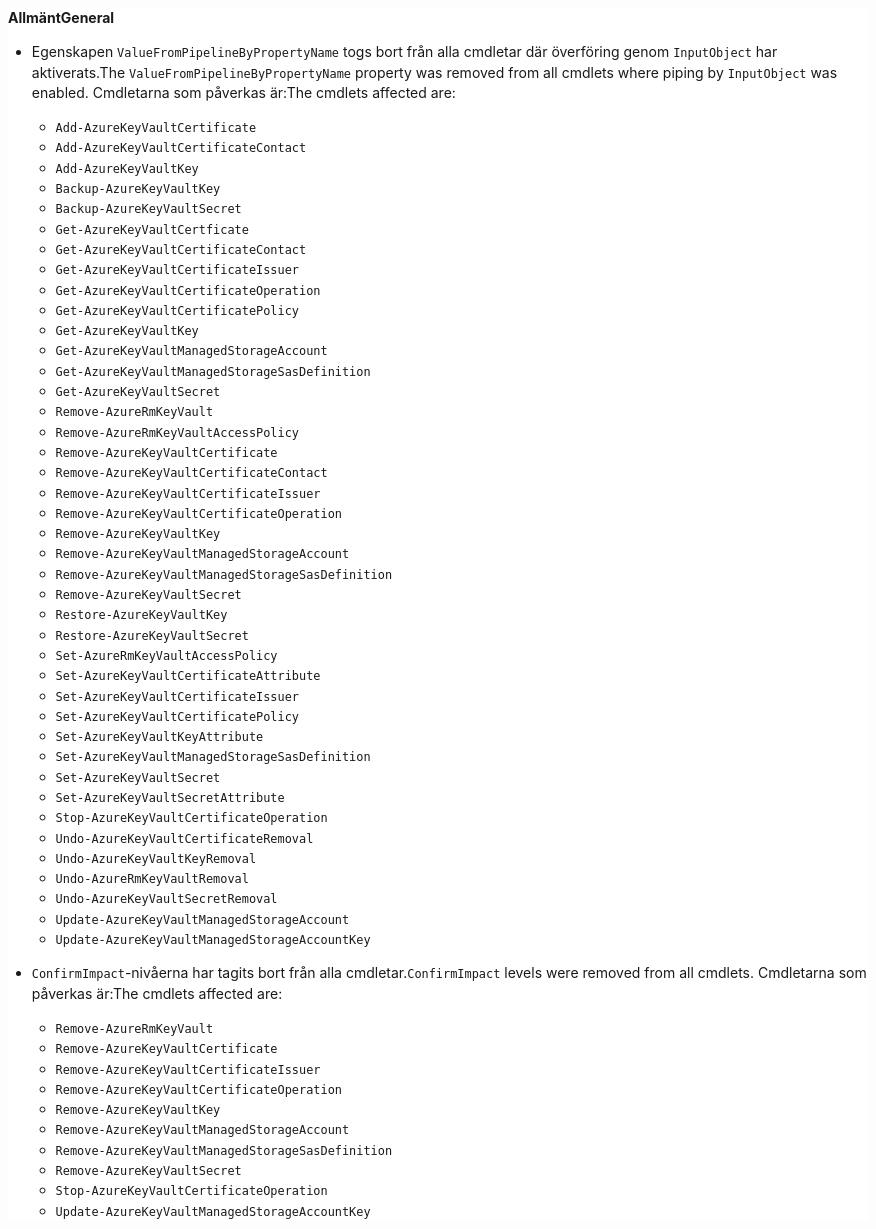 <span data-ttu-id="c30df-225">**Allmänt**</span><span class="sxs-lookup"><span data-stu-id="c30df-225">**General**</span></span>
- <span data-ttu-id="c30df-226">Egenskapen `ValueFromPipelineByPropertyName` togs bort från alla cmdletar där överföring genom `InputObject` har aktiverats.</span><span class="sxs-lookup"><span data-stu-id="c30df-226">The `ValueFromPipelineByPropertyName` property was removed from all cmdlets where piping by `InputObject` was enabled.</span></span> <span data-ttu-id="c30df-227">Cmdletarna som påverkas är:</span><span class="sxs-lookup"><span data-stu-id="c30df-227">The cmdlets affected are:</span></span>
    - `Add-AzureKeyVaultCertificate`
    - `Add-AzureKeyVaultCertificateContact`
    - `Add-AzureKeyVaultKey`
    - `Backup-AzureKeyVaultKey`
    - `Backup-AzureKeyVaultSecret`
    - `Get-AzureKeyVaultCertficate`
    - `Get-AzureKeyVaultCertificateContact`
    - `Get-AzureKeyVaultCertificateIssuer`
    - `Get-AzureKeyVaultCertificateOperation`
    - `Get-AzureKeyVaultCertificatePolicy`
    - `Get-AzureKeyVaultKey`
    - `Get-AzureKeyVaultManagedStorageAccount`
    - `Get-AzureKeyVaultManagedStorageSasDefinition`
    - `Get-AzureKeyVaultSecret`
    - `Remove-AzureRmKeyVault`
    - `Remove-AzureRmKeyVaultAccessPolicy`
    - `Remove-AzureKeyVaultCertificate`
    - `Remove-AzureKeyVaultCertificateContact`
    - `Remove-AzureKeyVaultCertificateIssuer`
    - `Remove-AzureKeyVaultCertificateOperation`
    - `Remove-AzureKeyVaultKey`
    - `Remove-AzureKeyVaultManagedStorageAccount`
    - `Remove-AzureKeyVaultManagedStorageSasDefinition`
    - `Remove-AzureKeyVaultSecret`
    - `Restore-AzureKeyVaultKey`
    - `Restore-AzureKeyVaultSecret`
    - `Set-AzureRmKeyVaultAccessPolicy`
    - `Set-AzureKeyVaultCertificateAttribute`
    - `Set-AzureKeyVaultCertificateIssuer`
    - `Set-AzureKeyVaultCertificatePolicy`
    - `Set-AzureKeyVaultKeyAttribute`
    - `Set-AzureKeyVaultManagedStorageSasDefinition`
    - `Set-AzureKeyVaultSecret`
    - `Set-AzureKeyVaultSecretAttribute`
    - `Stop-AzureKeyVaultCertificateOperation`
    - `Undo-AzureKeyVaultCertificateRemoval`
    - `Undo-AzureKeyVaultKeyRemoval`
    - `Undo-AzureRmKeyVaultRemoval`
    - `Undo-AzureKeyVaultSecretRemoval`
    - `Update-AzureKeyVaultManagedStorageAccount`
    - `Update-AzureKeyVaultManagedStorageAccountKey`

- <span data-ttu-id="c30df-228">`ConfirmImpact`-nivåerna har tagits bort från alla cmdletar.</span><span class="sxs-lookup"><span data-stu-id="c30df-228">`ConfirmImpact` levels were removed from all cmdlets.</span></span>  <span data-ttu-id="c30df-229">Cmdletarna som påverkas är:</span><span class="sxs-lookup"><span data-stu-id="c30df-229">The cmdlets affected are:</span></span>
    - `Remove-AzureRmKeyVault`
    - `Remove-AzureKeyVaultCertificate`
    - `Remove-AzureKeyVaultCertificateIssuer`
    - `Remove-AzureKeyVaultCertificateOperation`
    - `Remove-AzureKeyVaultKey`
    - `Remove-AzureKeyVaultManagedStorageAccount`
    - `Remove-AzureKeyVaultManagedStorageSasDefinition`
    - `Remove-AzureKeyVaultSecret`
    - `Stop-AzureKeyVaultCertificateOperation`
    - `Update-AzureKeyVaultManagedStorageAccountKey`